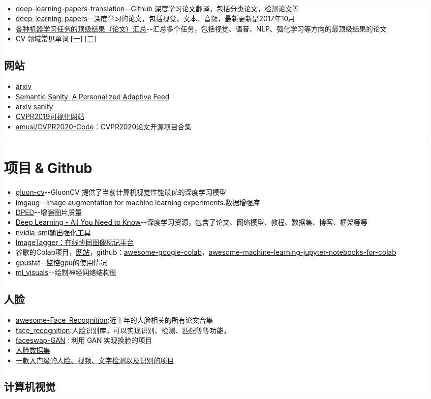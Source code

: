 - [deep-learning-papers-translation](https://github.com/SnailTyan/deep-learning-papers-translation)--Github 深度学习论文翻译，包括分类论文，检测论文等
- [deep-learning-papers](https://github.com/sbrugman/deep-learning-papers)--深度学习的论文，包括视觉、文本、音频，最新更新是2017年10月
- [各种机器学习任务的顶级结果（论文）汇总](https://github.com/RedditSota/state-of-the-art-result-for-machine-learning-problems)--汇总多个任务，包括视觉、语音、NLP、强化学习等方向的最顶级结果的论文
- CV 领域常见单词 [[一]](https://zhuanlan.zhihu.com/p/58860096) [[二]](https://zhuanlan.zhihu.com/p/60049093)
## 网站

- [arxiv](https://arxiv.org/)
- [Semantic Sanity: A Personalized Adaptive Feed](https://s2-sanity.apps.allenai.org/cold-start)
- [arxiv sanity](http://www.arxiv-sanity.com/)
- [CVPR2019可视化网站](https://mattdeitke.github.io/CVPR-2019/)
- [amusi/CVPR2020-Code](https://github.com/amusi/CVPR2020-Code)：CVPR2020论文开源项目合集

---



# 项目 & Github


- [gluon-cv](https://github.com/dmlc/gluon-cv)--GluonCV 提供了当前计算机视觉性能最优的深度学习模型
- [imgaug](https://github.com/aleju/imgaug)--Image augmentation for machine learning experiments.数据增强库
- [DPED](https://github.com/aiff22/DPED)--增强图片质量
- [Deep Learning - All You Need to Know](https://github.com/osforscience/deep-learning-ocean)--深度学习资源，包含了论文、网络模型、教程、数据集、博客、框架等等
- [nvidia-smi输出强化工具](https://github.com/peci1/nvidia-htop)
- [ImageTagger：在线协同图像标记平台](https://github.com/bit-bots/imagetagger)
- 谷歌的Colab项目，[网站](https://www.google-colab.com/)，github：[awesome-google-colab](https://github.com/firmai/awesome-google-colab)，[awesome-machine-learning-jupyter-notebooks-for-colab](https://github.com/toxtli/awesome-machine-learning-jupyter-notebooks-for-colab)
- [gpustat](https://github.com/wookayin/gpustat)--监控gpu的使用情况
- [ml_visuals](https://github.com/dair-ai/ml-visuals)--绘制神经网络结构图



## 人脸


- [awesome-Face_Recognition](https://github.com/ChanChiChoi/awesome-Face_Recognition):近十年的人脸相关的所有论文合集
- [face_recognition](https://github.com/ageitgey/face_recognition):人脸识别库，可以实现识别、检测、匹配等等功能。
- [faceswap-GAN](https://github.com/shaoanlu/faceswap-GAN) : 利用 GAN 实现换脸的项目
- [人脸数据集](https://github.com/jian667/face-dataset)
- [一款入门级的人脸、视频、文字检测以及识别的项目](https://github.com/vipstone/faceai)



## 计算机视觉

